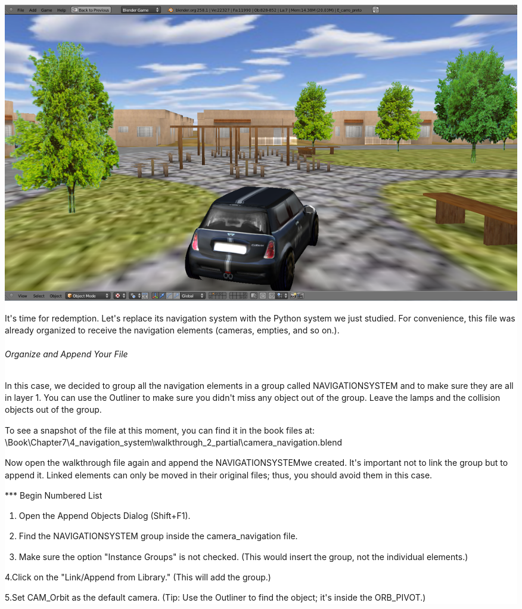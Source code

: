 ![Architectural walkthrough example file](../figures/Chapter7/Fig07-12.png)

It's time for redemption. Let's replace its navigation system with the Python system we just studied. For convenience, this file was already organized to receive the navigation elements (cameras, empties, and so on.).

###### Organize and Append Your File

In this case, we decided to group all the navigation elements in a group called NAVIGATIONSYSTEM and to make sure they are all in layer 1. You can use the Outliner to make sure you didn't miss any object out of the group. Leave the lamps and the collision objects out of the group.

To see a snapshot of the file at this moment, you can find it in the book files at: \Book\Chapter7\4\_navigation\_system\walkthrough\_2\_partial\camera\_navigation.blend

Now open the walkthrough file again and append the NAVIGATIONSYSTEMwe created. It's important not to link the group but to append it. Linked elements can only be moved in their original files; thus, you should avoid them in this case.

\*\*\* Begin Numbered List

1. Open the Append Objects Dialog (Shift+F1).

2. Find the NAVIGATIONSYSTEM group inside the camera\_navigation file.

3. Make sure the option "Instance Groups" is not checked. (This would insert the group, not the individual elements.)

4.Click on the "Link/Append from Library." (This will add the group.)

5.Set CAM\_Orbit as the default camera. (Tip: Use the Outliner to find the object; it's inside the ORB\_PIVOT.)
